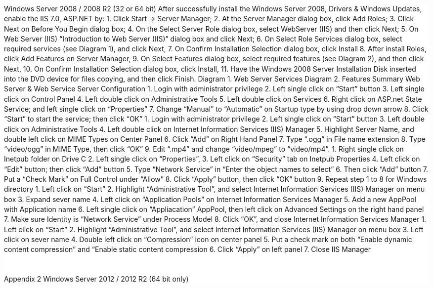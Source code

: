  Windows Server 2008 / 2008 R2 (32 or 64 bit) After successfully install the Windows Server 2008, Drivers & Windows Updates, enable the IIS 7.0, ASP.NET by: 1. Click Start -> Server Manager; 2. At the Server Manager dialog box, click Add Roles; 3. Click Next on Before You Begin dialog box; 4. On the Select Server Role dialog box, select WebServer (IIS) and then click Next; 5. On Web Server (IIS) “Introduction to Web Server (IIS)” dialog box and click Next; 6. On Select Role Services dialog box, select required services (see Diagram 1), and click Next, 7. On Confirm Installation Selection dialog box, click Install 8. After install Roles, click Add Features on Server Manager, 9. On Select Features dialog box, select required features (see Diagram 2), and then click Next, 10. On Confirm Installation Selection dialog box, click Install, 11. Have the Windows 2008 Server Installation Disk inserted into the DVD device for files copying, and then click Finish. Diagram 1. Web Server Services Diagram 2. Features Summary Web Server & Web Service Server Configuration 1. Login with administrator privilege 2. Left single click on “Start” button 3. Left single click on Control Panel 4. Left double click on Administrative Tools 5. Left double click on Services 6. Right click on ASP.net State Service; and left single click on “Properties” 7. Change “Manual” to “Automatic” on Startup type by using drop down arrow 8. Click “Start” to start the service; then click “OK” 1. Login with administrator privilege 2. Left single click on “Start” button 3. Left double click on Administrative Tools 4. Left double click on Internet Information Services (IIS) Manager 5. Highlight Server Name, and double left click on MIME Types on Center Panel 6. Click “Add” on Right Hand Panel 7. Type “.ogg” in File name extension 8. Type “video/ogg” in MIME Type, then click “OK” 9. Edit “.mp4” and change “video/mpeg” to “video/mp4”. 1. Right single click on Inetpub folder on Drive C 2. Left single click on “Properties”, 3. Left click on “Security” tab on Inetpub Properties 4. Left click on “Edit” button; then click “Add” button 5. Type “Network Service” in “Enter the object names to select” 6. Then click “Add” button 7. Put a “Check Mark” on Full Control under “Allow” 8. Click “Apply” button, then click “OK” button 9. Repeat step 1 to 8 for Windows directory 1. Left click on “Start” 2. Highlight “Administrative Tool”, and select Internet Information Services (IIS) Manager on menu box 3. Expand sever name 4. Left click on “Application Pools” on Internet Information Services Manager 5. Add a new AppPool with Application name 6. Left single click on “Appliacation” AppPool, then left click on Advanced Settings on the right hand panel 7. Make sure Identity is “Network Service” under Process Model 8. Click “OK”, and close Internet Information Services Manager 1. Left click on “Start” 2. Highlight “Administrative Tool”, and select Internet Information Services (IIS) Manager on menu box 3. Left click on sever name 4. Double left click on “Compression” icon on center panel 5. Put a check mark on both “Enable dynamic content compression” and “Enable static content compression 6. Click “Apply” on left panel 7. Close IIS Manager 
#
 Appendix 2 Windows Server 2012 / 2012 R2 (64 bit only) 
##